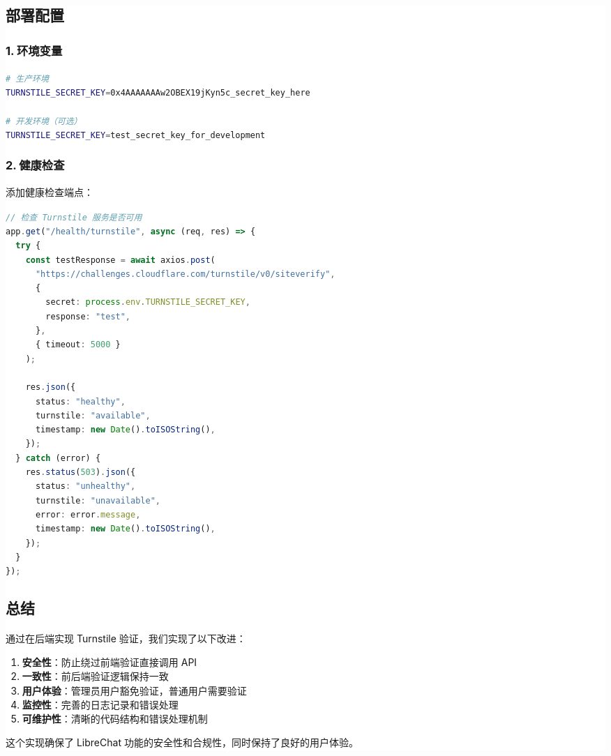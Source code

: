 ## 部署配置

### 1. 环境变量

```bash
# 生产环境
TURNSTILE_SECRET_KEY=0x4AAAAAAAw2OBEX19jKyn5c_secret_key_here

# 开发环境（可选）
TURNSTILE_SECRET_KEY=test_secret_key_for_development
```

### 2. 健康检查

添加健康检查端点：

```typescript
// 检查 Turnstile 服务是否可用
app.get("/health/turnstile", async (req, res) => {
  try {
    const testResponse = await axios.post(
      "https://challenges.cloudflare.com/turnstile/v0/siteverify",
      {
        secret: process.env.TURNSTILE_SECRET_KEY,
        response: "test",
      },
      { timeout: 5000 }
    );

    res.json({
      status: "healthy",
      turnstile: "available",
      timestamp: new Date().toISOString(),
    });
  } catch (error) {
    res.status(503).json({
      status: "unhealthy",
      turnstile: "unavailable",
      error: error.message,
      timestamp: new Date().toISOString(),
    });
  }
});
```

## 总结

通过在后端实现 Turnstile 验证，我们实现了以下改进：

1. **安全性**：防止绕过前端验证直接调用 API
2. **一致性**：前后端验证逻辑保持一致
3. **用户体验**：管理员用户豁免验证，普通用户需要验证
4. **监控性**：完善的日志记录和错误处理
5. **可维护性**：清晰的代码结构和错误处理机制

这个实现确保了 LibreChat 功能的安全性和合规性，同时保持了良好的用户体验。
